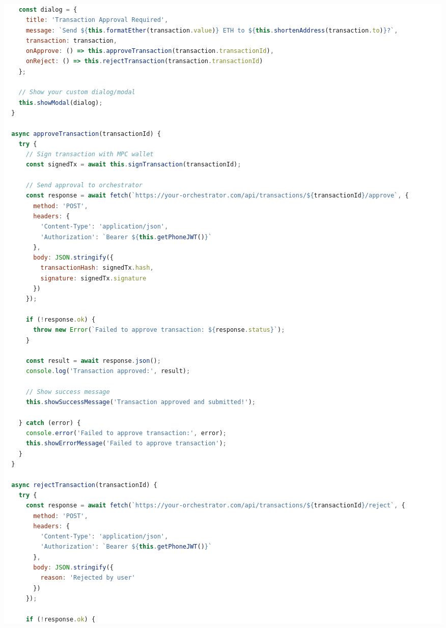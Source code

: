 ```javascript
    const dialog = {
      title: 'Transaction Approval Required',
      message: `Send ${this.formatEther(transaction.value)} ETH to ${this.shortenAddress(transaction.to)}?`,
      transaction: transaction,
      onApprove: () => this.approveTransaction(transaction.transactionId),
      onReject: () => this.rejectTransaction(transaction.transactionId)
    };

    // Show your custom dialog/modal
    this.showModal(dialog);
  }

  async approveTransaction(transactionId) {
    try {
      // Sign transaction with MPC wallet
      const signedTx = await this.signTransaction(transactionId);
      
      // Send approval to orchestrator
      const response = await fetch(`https://your-orchestrator.com/api/transactions/${transactionId}/approve`, {
        method: 'POST',
        headers: {
          'Content-Type': 'application/json',
          'Authorization': `Bearer ${this.getPhoneJWT()}`
        },
        body: JSON.stringify({
          transactionHash: signedTx.hash,
          signature: signedTx.signature
        })
      });

      if (!response.ok) {
        throw new Error(`Failed to approve transaction: ${response.status}`);
      }

      const result = await response.json();
      console.log('Transaction approved:', result);
      
      // Show success message
      this.showSuccessMessage('Transaction approved and submitted!');
      
    } catch (error) {
      console.error('Failed to approve transaction:', error);
      this.showErrorMessage('Failed to approve transaction');
    }
  }

  async rejectTransaction(transactionId) {
    try {
      const response = await fetch(`https://your-orchestrator.com/api/transactions/${transactionId}/reject`, {
        method: 'POST',
        headers: {
          'Content-Type': 'application/json',
          'Authorization': `Bearer ${this.getPhoneJWT()}`
        },
        body: JSON.stringify({
          reason: 'Rejected by user'
        })
      });

      if (!response.ok) {
```